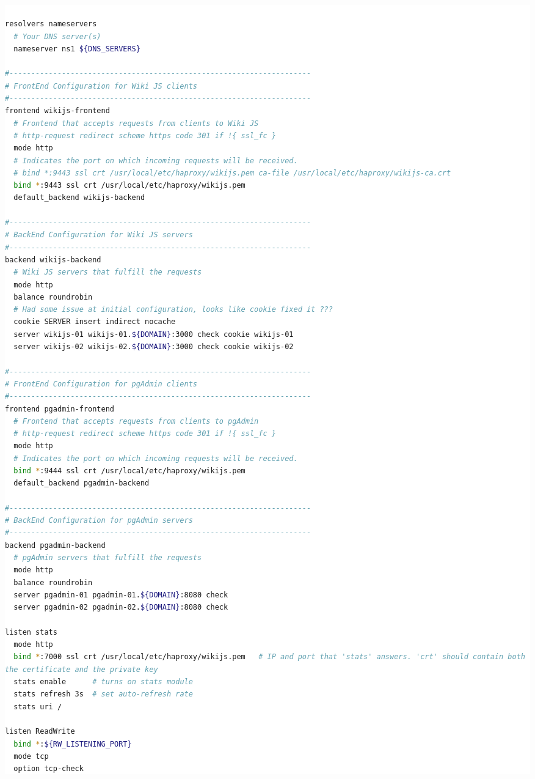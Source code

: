 ```sh

resolvers nameservers
  # Your DNS server(s)
  nameserver ns1 ${DNS_SERVERS}

#---------------------------------------------------------------------
# FrontEnd Configuration for Wiki JS clients
#---------------------------------------------------------------------
frontend wikijs-frontend
  # Frontend that accepts requests from clients to Wiki JS
  # http-request redirect scheme https code 301 if !{ ssl_fc }
  mode http
  # Indicates the port on which incoming requests will be received.
  # bind *:9443 ssl crt /usr/local/etc/haproxy/wikijs.pem ca-file /usr/local/etc/haproxy/wikijs-ca.crt
  bind *:9443 ssl crt /usr/local/etc/haproxy/wikijs.pem
  default_backend wikijs-backend

#---------------------------------------------------------------------
# BackEnd Configuration for Wiki JS servers
#---------------------------------------------------------------------
backend wikijs-backend
  # Wiki JS servers that fulfill the requests
  mode http
  balance roundrobin
  # Had some issue at initial configuration, looks like cookie fixed it ???
  cookie SERVER insert indirect nocache
  server wikijs-01 wikijs-01.${DOMAIN}:3000 check cookie wikijs-01
  server wikijs-02 wikijs-02.${DOMAIN}:3000 check cookie wikijs-02

#---------------------------------------------------------------------
# FrontEnd Configuration for pgAdmin clients
#---------------------------------------------------------------------
frontend pgadmin-frontend
  # Frontend that accepts requests from clients to pgAdmin
  # http-request redirect scheme https code 301 if !{ ssl_fc }
  mode http
  # Indicates the port on which incoming requests will be received.
  bind *:9444 ssl crt /usr/local/etc/haproxy/wikijs.pem
  default_backend pgadmin-backend

#---------------------------------------------------------------------
# BackEnd Configuration for pgAdmin servers
#---------------------------------------------------------------------
backend pgadmin-backend
  # pgAdmin servers that fulfill the requests
  mode http
  balance roundrobin
  server pgadmin-01 pgadmin-01.${DOMAIN}:8080 check
  server pgadmin-02 pgadmin-02.${DOMAIN}:8080 check

listen stats  
  mode http
  bind *:7000 ssl crt /usr/local/etc/haproxy/wikijs.pem   # IP and port that 'stats' answers. 'crt' should contain both the certificate and the private key
  stats enable      # turns on stats module
  stats refresh 3s  # set auto-refresh rate
  stats uri /

listen ReadWrite
  bind *:${RW_LISTENING_PORT}
  mode tcp
  option tcp-check
```